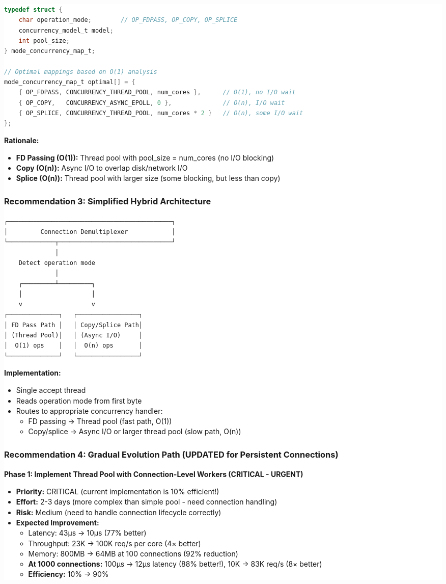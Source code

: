 ```c
typedef struct {
    char operation_mode;        // OP_FDPASS, OP_COPY, OP_SPLICE
    concurrency_model_t model;
    int pool_size;
} mode_concurrency_map_t;

// Optimal mappings based on O(1) analysis
mode_concurrency_map_t optimal[] = {
    { OP_FDPASS, CONCURRENCY_THREAD_POOL, num_cores },      // O(1), no I/O wait
    { OP_COPY,   CONCURRENCY_ASYNC_EPOLL, 0 },              // O(n), I/O wait
    { OP_SPLICE, CONCURRENCY_THREAD_POOL, num_cores * 2 }   // O(n), some I/O wait
};
```

**Rationale:**
- **FD Passing (O(1)):** Thread pool with pool_size = num_cores (no I/O blocking)
- **Copy (O(n)):** Async I/O to overlap disk/network I/O
- **Splice (O(n)):** Thread pool with larger size (some blocking, but less than copy)

### Recommendation 3: Simplified Hybrid Architecture

```
┌─────────────────────────────────────────────┐
│         Connection Demultiplexer            │
└─────────────┬───────────────────────────────┘
              │
    Detect operation mode
              │
    ┌─────────┴─────────┐
    │                   │
    v                   v
┌──────────────┐   ┌─────────────────┐
│ FD Pass Path │   │ Copy/Splice Path│
│ (Thread Pool)│   │ (Async I/O)     │
│  O(1) ops    │   │  O(n) ops       │
└──────────────┘   └─────────────────┘
```

**Implementation:**
- Single accept thread
- Reads operation mode from first byte
- Routes to appropriate concurrency handler:
  - FD passing → Thread pool (fast path, O(1))
  - Copy/splice → Async I/O or larger thread pool (slow path, O(n))

### Recommendation 4: Gradual Evolution Path (UPDATED for Persistent Connections)

**Phase 1: Implement Thread Pool with Connection-Level Workers (CRITICAL - URGENT)**
- **Priority:** CRITICAL (current implementation is 10% efficient!)
- **Effort:** 2-3 days (more complex than simple pool - need connection handling)
- **Risk:** Medium (need to handle connection lifecycle correctly)
- **Expected Improvement:**
  - Latency: 43μs → 10μs (77% better)
  - Throughput: 23K → 100K req/s per core (4× better)
  - Memory: 800MB → 64MB at 100 connections (92% reduction)
  - **At 1000 connections:** 100μs → 12μs latency (88% better!), 10K → 83K req/s (8× better)
  - **Efficiency:** 10% → 90%
